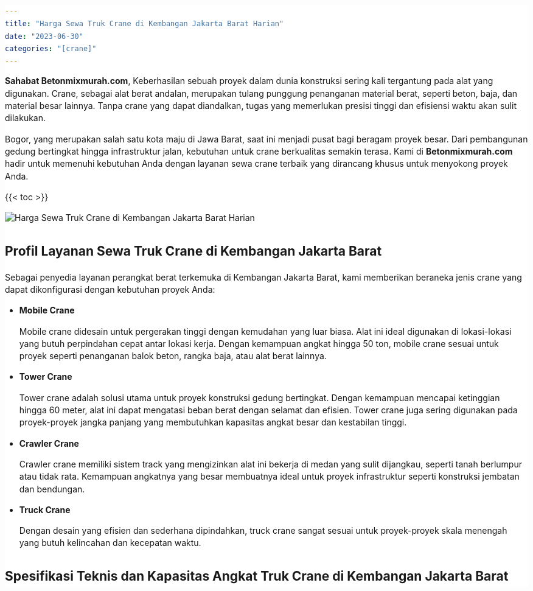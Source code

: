 ```yaml
---
title: "Harga Sewa Truk Crane di Kembangan Jakarta Barat Harian"
date: "2023-06-30"
categories: "[crane]"
---
```


**Sahabat Betonmixmurah.com**, Keberhasilan sebuah proyek dalam dunia konstruksi sering kali tergantung pada alat yang digunakan. Crane, sebagai alat berat andalan, merupakan tulang punggung penanganan material berat, seperti beton, baja, dan material besar lainnya. Tanpa crane yang dapat diandalkan, tugas yang memerlukan presisi tinggi dan efisiensi waktu akan sulit dilakukan.

Bogor, yang merupakan salah satu kota maju di Jawa Barat, saat ini menjadi pusat bagi beragam proyek besar. Dari pembangunan gedung bertingkat hingga infrastruktur jalan, kebutuhan untuk crane berkualitas semakin terasa. Kami di **Betonmixmurah.com** hadir untuk memenuhi kebutuhan Anda dengan layanan sewa crane terbaik yang dirancang khusus untuk menyokong proyek Anda.

{{< toc >}}

![Harga Sewa Truk Crane di Kembangan Jakarta Barat Harian](/images/crane/sewa-crane-27.jpg)

## Profil Layanan Sewa Truk Crane di Kembangan Jakarta Barat

Sebagai penyedia layanan perangkat berat terkemuka di Kembangan Jakarta Barat, kami memberikan beraneka jenis crane yang dapat dikonfigurasi dengan kebutuhan proyek Anda:  

- **Mobile Crane**  

  Mobile crane didesain untuk pergerakan tinggi dengan kemudahan yang luar biasa. Alat ini ideal digunakan di lokasi-lokasi yang butuh perpindahan cepat antar lokasi kerja. Dengan kemampuan angkat hingga 50 ton, mobile crane sesuai untuk proyek seperti penanganan balok beton, rangka baja, atau alat berat lainnya.  

- **Tower Crane**  

  Tower crane adalah solusi utama untuk proyek konstruksi gedung bertingkat. Dengan kemampuan mencapai ketinggian hingga 60 meter, alat ini dapat mengatasi beban berat dengan selamat dan efisien. Tower crane juga sering digunakan pada proyek-proyek jangka panjang yang membutuhkan kapasitas angkat besar dan kestabilan tinggi.  

- **Crawler Crane**  

  Crawler crane memiliki sistem track yang mengizinkan alat ini bekerja di medan yang sulit dijangkau, seperti tanah berlumpur atau tidak rata. Kemampuan angkatnya yang besar membuatnya ideal untuk proyek infrastruktur seperti konstruksi jembatan dan bendungan.  

- **Truck Crane**  

  Dengan desain yang efisien dan sederhana dipindahkan, truck crane sangat sesuai untuk proyek-proyek skala menengah yang butuh kelincahan dan kecepatan waktu.

## Spesifikasi Teknis dan Kapasitas Angkat Truk Crane di Kembangan Jakarta Barat 
